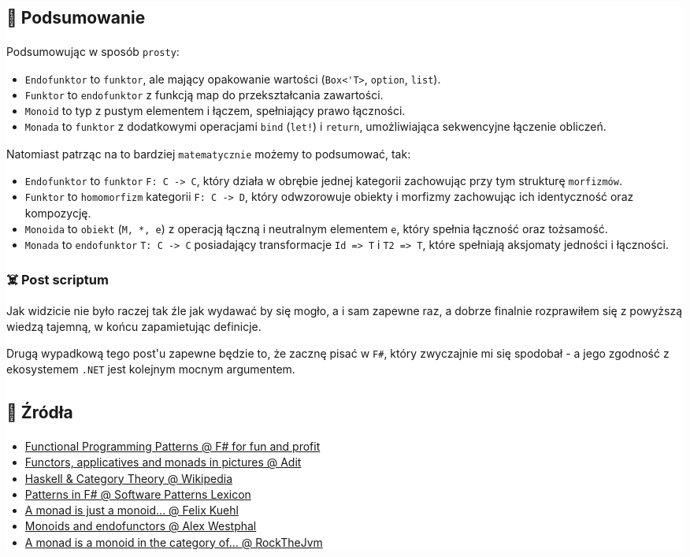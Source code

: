 ## 💊 Podsumowanie

Podsumowując w sposób `prosty`:

- `Endofunktor` to `funktor`, ale mający opakowanie wartości (`Box<'T>`, `option`, `list`).
- `Funktor` to `endofunktor` z funkcją map do przekształcania zawartości.
- `Monoid` to typ z pustym elementem i łączem, spełniający prawo łączności.
- `Monada` to `funktor` z dodatkowymi operacjami `bind` (`let!`) i `return`, umożliwiająca sekwencyjne łączenie obliczeń.

Natomiast patrząc na to bardziej `matematycznie` możemy to podsumować, tak:

- `Endofunktor` to `funktor` `F: C -> C`, który działa w obrębie jednej kategorii zachowując przy tym strukturę `morfizmów`.
- `Funktor` to `homomorfizm` kategorii `F: C -> D`, który odwzorowuje obiekty i morfizmy zachowując ich identyczność oraz kompozycję.
- `Monoida` to `obiekt` (`M, *, e`) z operacją łączną i neutralnym elementem `e`, który spełnia łączność oraz tożsamość.
- `Monada` to `endofunktor` `T: C -> C` posiadający transformacje `Id => T` i `T2 => T`, które spełniają aksjomaty jedności i łączności.

### ☠️ Post scriptum

Jak widzicie nie było raczej tak źle jak wydawać by się mogło, a i sam zapewne raz, a dobrze finalnie rozprawiłem się z powyższą wiedzą tajemną, w końcu zapamietując definicje.

Drugą wypadkową tego post'u zapewne będzie to, że zacznę pisać w `F#`, który zwyczajnie mi się spodobał - a jego zgodność z ekosystemem `.NET` jest kolejnym mocnym argumentem.

## 🔎 Źródła

- [Functional Programming Patterns @ F# for fun and profit](https://fsharpforfunandprofit.com/fppatterns/)
- [Functors, applicatives and monads in pictures @ Adit](https://www.adit.io/posts/2013-04-17-functors,_applicatives,_and_monads_in_pictures.html)
- [Haskell & Category Theory @ Wikipedia](https://en.wikibooks.org/wiki/Haskell/Category_theory)
- [Patterns in F# @ Software Patterns Lexicon](https://softwarepatternslexicon.com/patterns-f-sharp/7/2/)
- [A monad is just a monoid... @ Felix Kuehl](https://medium.com/@felix.kuehl/a-monad-is-just-a-monoid-in-the-category-of-endofunctors-lets-actually-unravel-this-f5d4b7dbe5d6)
- [Monoids and endofunctors @ Alex Westphal](https://alexwestphal.github.io/2014/09/17/monoids-and-endofunctors/#:~:text=All%20told%2C%20a%20monad%20in%20X%20is%20just,of%20and%20relationships%20between%20monoids%2C%20monads%20and%20endofunctors.)
- [A monad is a monoid in the category of... @ RockTheJvm](https://rockthejvm.com/articles/a-monad-is-a-monoid-in-the-category-of-endofunctors-scala)
